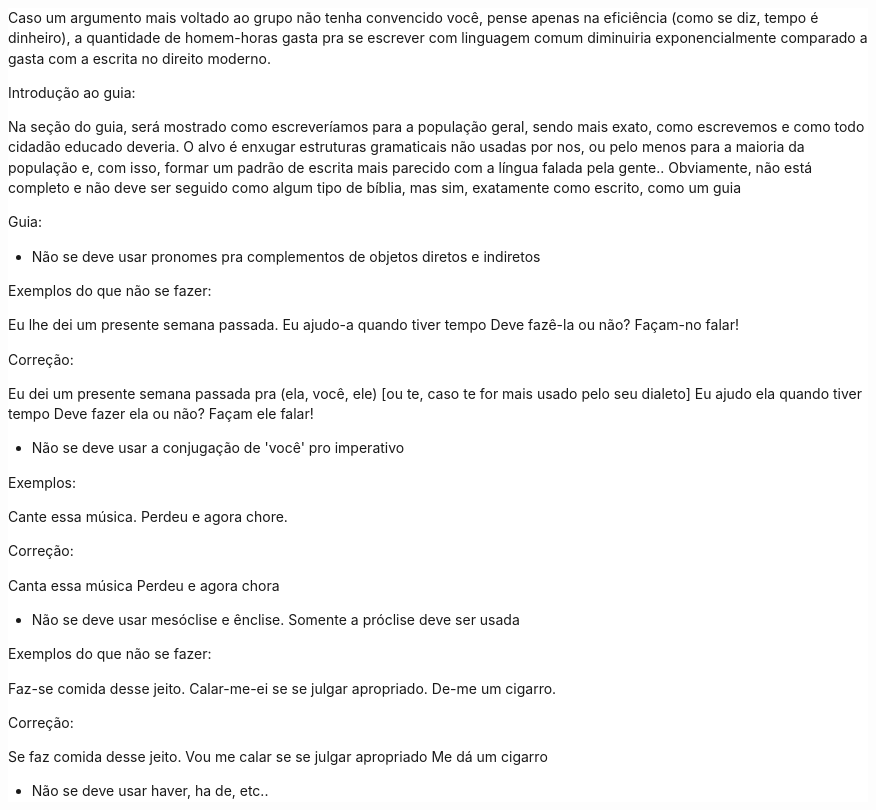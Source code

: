 Caso um argumento mais voltado ao grupo não tenha convencido você, pense apenas na eficiência (como se diz, tempo é dinheiro), a quantidade de homem-horas gasta pra se escrever com linguagem comum diminuiria exponencialmente comparado a gasta com a escrita no direito moderno.

Introdução ao guia:

Na seção do guia, será mostrado como escreveríamos para a população geral, sendo mais exato, como escrevemos e como todo cidadão educado deveria. 
O alvo é enxugar estruturas gramaticais não usadas por nos, ou pelo menos para a maioria da população e, com isso, formar um padrão de escrita mais parecido com a língua falada pela gente..
Obviamente, não está completo e não deve ser seguido como algum tipo de bíblia, mas sim, exatamente como escrito, como um guia

Guia:

* Não se deve usar pronomes pra complementos de objetos diretos e indiretos

Exemplos do que não se fazer:

Eu lhe dei um presente semana passada.
Eu ajudo-a quando tiver tempo
Deve fazê-la ou não?
Façam-no falar!

Correção:

Eu dei um presente semana passada pra (ela, você, ele) [ou te, caso te for mais usado pelo seu dialeto]
Eu ajudo ela quando tiver tempo
Deve fazer ela ou não?
Façam ele falar!

* Não se deve usar a conjugação de 'você' pro imperativo 

Exemplos:

Cante essa música.
Perdeu e agora chore.

Correção:

Canta essa música
Perdeu e agora chora

* Não se deve usar mesóclise e ênclise. Somente a próclise deve ser usada

Exemplos do que não se fazer:

Faz-se comida desse jeito.
Calar-me-ei se se julgar apropriado.
De-me um cigarro.

Correção:

Se faz comida desse jeito.
Vou me calar se se julgar apropriado
Me dá um cigarro

* Não se deve usar haver, ha de, etc..
